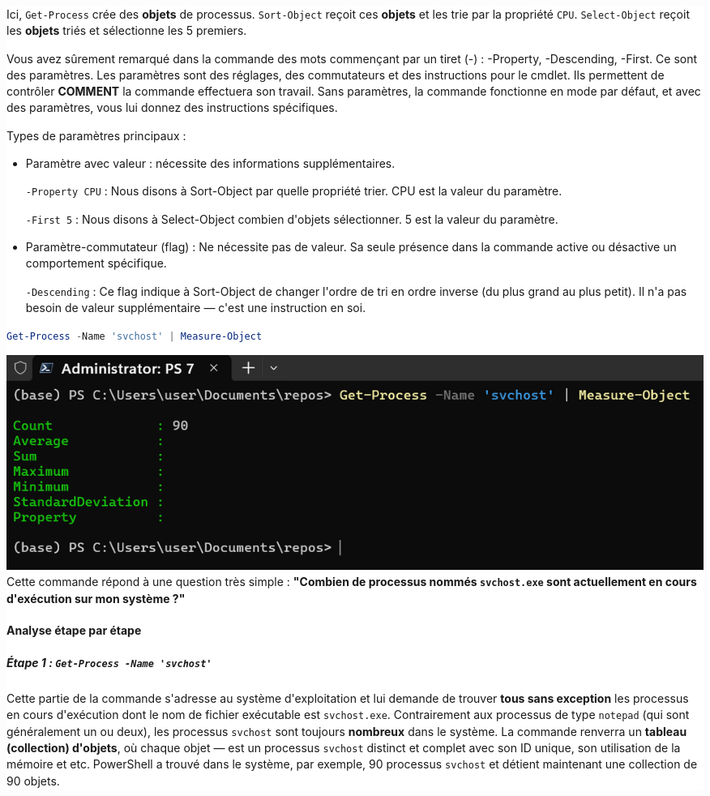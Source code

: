 Ici, `Get-Process` crée des **objets** de processus. `Sort-Object` reçoit ces **objets** et les trie par la propriété `CPU`. `Select-Object` reçoit les **objets** triés et sélectionne les 5 premiers.

Vous avez sûrement remarqué dans la commande des mots commençant par un tiret (-) : -Property, -Descending, -First. Ce sont des paramètres.
Les paramètres sont des réglages, des commutateurs et des instructions pour le cmdlet. Ils permettent de contrôler **COMMENT** la commande effectuera son travail.
Sans paramètres, la commande fonctionne en mode par défaut, et avec des paramètres, vous lui donnez des instructions spécifiques.

Types de paramètres principaux :

- Paramètre avec valeur : nécessite des informations supplémentaires.

    `-Property CPU` : Nous disons à Sort-Object par quelle propriété trier. CPU est la valeur du paramètre.
    
    `-First 5` : Nous disons à Select-Object combien d'objets sélectionner. 5 est la valeur du paramètre.

- Paramètre-commutateur (flag) : Ne nécessite pas de valeur. Sa seule présence dans la commande active ou désactive un comportement spécifique.

   `-Descending` : Ce flag indique à Sort-Object de changer l'ordre de tri en ordre inverse (du plus grand au plus petit). Il n'a pas besoin de valeur supplémentaire — c'est une instruction en soi.

```powershell
Get-Process -Name 'svchost' | Measure-Object
```
![1](assets/02/2.png)
Cette commande répond à une question très simple :
**"Combien de processus nommés `svchost.exe` sont actuellement en cours d'exécution sur mon système ?"**

#### Analyse étape par étape

##### **Étape 1 : `Get-Process -Name 'svchost'`**

Cette partie de la commande s'adresse au système d'exploitation et lui demande de trouver **tous sans exception** les processus en cours d'exécution dont le nom de fichier exécutable est `svchost.exe`.
Contrairement aux processus de type `notepad` (qui sont généralement un ou deux), les processus `svchost` sont toujours **nombreux** dans le système. La commande renverra un **tableau (collection) d'objets**, où chaque objet — est un processus `svchost` distinct et complet avec son ID unique, son utilisation de la mémoire et etc.
PowerShell a trouvé dans le système, par exemple, 90 processus `svchost` et détient maintenant une collection de 90 objets.
